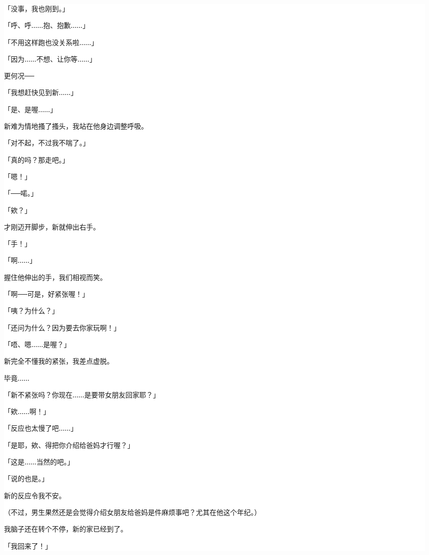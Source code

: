 「没事，我也刚到。」

「呼、呼……抱、抱歉……」

「不用这样跑也没关系啦……」

「因为……不想、让你等……」

更何况──

「我想赶快见到新……」

「是、是喔……」

新难为情地搔了搔头，我站在他身边调整呼吸。

「对不起，不过我不喘了。」

「真的吗？那走吧。」

「嗯！」

「──喏。」

「欸？」

才刚迈开脚步，新就伸出右手。

「手！」

「啊……」

握住他伸出的手，我们相视而笑。

「啊──可是，好紧张喔！」

「咦？为什么？」

「还问为什么？因为要去你家玩啊！」

「唔、嗯……是喔？」

新完全不懂我的紧张，我差点虚脱。

毕竟……

「新不紧张吗？你现在……是要带女朋友回家耶？」

「欸……啊！」

「反应也太慢了吧……」

「是耶，欸、得把你介绍给爸妈才行喔？」

「这是……当然的吧。」

「说的也是。」

新的反应令我不安。

（不过，男生果然还是会觉得介绍女朋友给爸妈是件麻烦事吧？尤其在他这个年纪。）

我脑子还在转个不停，新的家已经到了。

「我回来了！」
